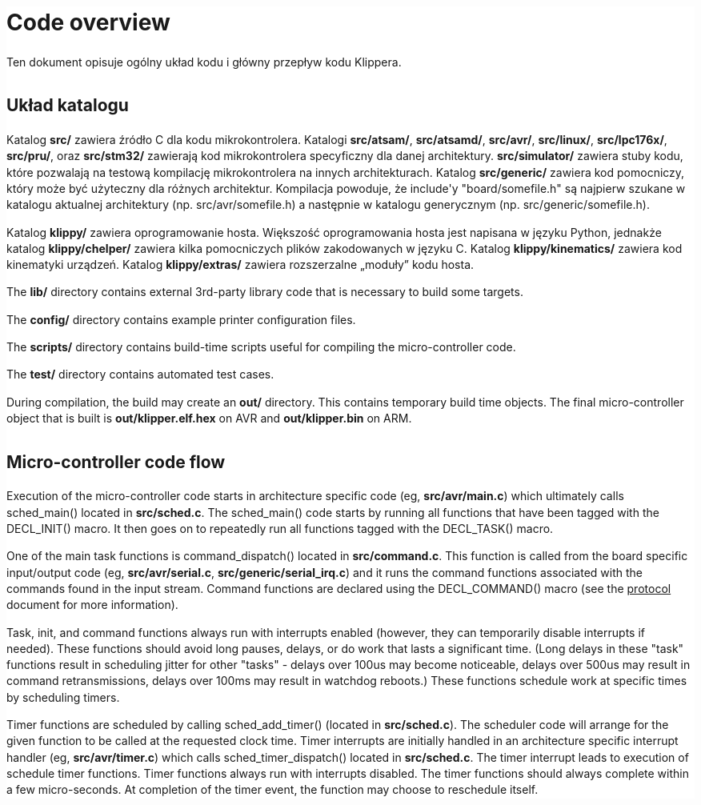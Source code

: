 # Code overview

Ten dokument opisuje ogólny układ kodu i główny przepływ kodu Klippera.

## Układ katalogu

Katalog **src/** zawiera źródło C dla kodu mikrokontrolera. Katalogi **src/atsam/**, **src/atsamd/**, **src/avr/**, **src/linux/**, **src/lpc176x/**, **src/pru/**, oraz **src/stm32/** zawierają kod mikrokontrolera specyficzny dla danej architektury. **src/simulator/** zawiera stuby kodu, które pozwalają na testową kompilację mikrokontrolera na innych architekturach. Katalog **src/generic/** zawiera kod pomocniczy, który może być użyteczny dla różnych architektur. Kompilacja powoduje, że include'y "board/somefile.h" są najpierw szukane w katalogu aktualnej architektury (np. src/avr/somefile.h) a następnie w katalogu generycznym (np. src/generic/somefile.h).

Katalog **klippy/** zawiera oprogramowanie hosta. Większość oprogramowania hosta jest napisana w języku Python, jednakże katalog **klippy/chelper/** zawiera kilka pomocniczych plików zakodowanych w języku C. Katalog **klippy/kinematics/** zawiera kod kinematyki urządzeń. Katalog **klippy/extras/** zawiera rozszerzalne „moduły” kodu hosta.

The **lib/** directory contains external 3rd-party library code that is necessary to build some targets.

The **config/** directory contains example printer configuration files.

The **scripts/** directory contains build-time scripts useful for compiling the micro-controller code.

The **test/** directory contains automated test cases.

During compilation, the build may create an **out/** directory. This contains temporary build time objects. The final micro-controller object that is built is **out/klipper.elf.hex** on AVR and **out/klipper.bin** on ARM.

## Micro-controller code flow

Execution of the micro-controller code starts in architecture specific code (eg, **src/avr/main.c**) which ultimately calls sched_main() located in **src/sched.c**. The sched_main() code starts by running all functions that have been tagged with the DECL_INIT() macro. It then goes on to repeatedly run all functions tagged with the DECL_TASK() macro.

One of the main task functions is command_dispatch() located in **src/command.c**. This function is called from the board specific input/output code (eg, **src/avr/serial.c**, **src/generic/serial_irq.c**) and it runs the command functions associated with the commands found in the input stream. Command functions are declared using the DECL_COMMAND() macro (see the [protocol](Protocol.md) document for more information).

Task, init, and command functions always run with interrupts enabled (however, they can temporarily disable interrupts if needed). These functions should avoid long pauses, delays, or do work that lasts a significant time. (Long delays in these "task" functions result in scheduling jitter for other "tasks" - delays over 100us may become noticeable, delays over 500us may result in command retransmissions, delays over 100ms may result in watchdog reboots.) These functions schedule work at specific times by scheduling timers.

Timer functions are scheduled by calling sched_add_timer() (located in **src/sched.c**). The scheduler code will arrange for the given function to be called at the requested clock time. Timer interrupts are initially handled in an architecture specific interrupt handler (eg, **src/avr/timer.c**) which calls sched_timer_dispatch() located in **src/sched.c**. The timer interrupt leads to execution of schedule timer functions. Timer functions always run with interrupts disabled. The timer functions should always complete within a few micro-seconds. At completion of the timer event, the function may choose to reschedule itself.
